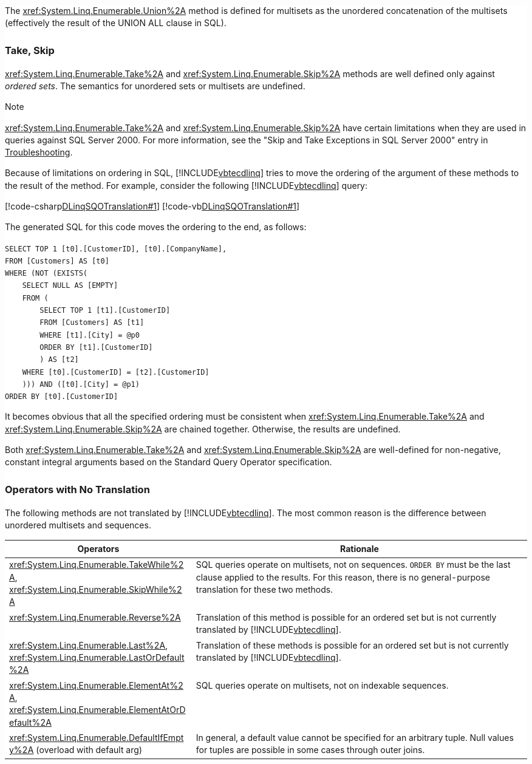  The <xref:System.Linq.Enumerable.Union%2A> method is defined for multisets as the unordered concatenation of the multisets (effectively the result of the UNION ALL clause in SQL).  
  
### Take, Skip  
 <xref:System.Linq.Enumerable.Take%2A> and <xref:System.Linq.Enumerable.Skip%2A> methods are well defined only against *ordered sets*. The semantics for unordered sets or multisets are undefined.  
  
> [!NOTE]
>  <xref:System.Linq.Enumerable.Take%2A> and <xref:System.Linq.Enumerable.Skip%2A> have certain limitations when they are used in queries against SQL Server 2000. For more information, see the "Skip and Take Exceptions in SQL Server 2000" entry in [Troubleshooting](../../../../../../docs/framework/data/adonet/sql/linq/troubleshooting.md).  
  
 Because of limitations on ordering in SQL, [!INCLUDE[vbtecdlinq](../../../../../../includes/vbtecdlinq-md.md)] tries to move the ordering of the argument of these methods to the result of the method. For example, consider the following [!INCLUDE[vbtecdlinq](../../../../../../includes/vbtecdlinq-md.md)] query:  
  
 [!code-csharp[DLinqSQOTranslation#1](../../../../../../samples/snippets/csharp/VS_Snippets_Data/DLinqSQOTranslation/cs/Program.cs#1)]
 [!code-vb[DLinqSQOTranslation#1](../../../../../../samples/snippets/visualbasic/VS_Snippets_Data/DLinqSQOTranslation/vb/Module1.vb#1)]  
  
 The generated SQL for this code moves the ordering to the end, as follows:  
  
```  
SELECT TOP 1 [t0].[CustomerID], [t0].[CompanyName],  
FROM [Customers] AS [t0]  
WHERE (NOT (EXISTS(  
    SELECT NULL AS [EMPTY]  
    FROM (  
        SELECT TOP 1 [t1].[CustomerID]  
        FROM [Customers] AS [t1]  
        WHERE [t1].[City] = @p0  
        ORDER BY [t1].[CustomerID]  
        ) AS [t2]  
    WHERE [t0].[CustomerID] = [t2].[CustomerID]  
    ))) AND ([t0].[City] = @p1)  
ORDER BY [t0].[CustomerID]  
```  
  
 It becomes obvious that all the specified ordering must be consistent when <xref:System.Linq.Enumerable.Take%2A> and <xref:System.Linq.Enumerable.Skip%2A> are chained together. Otherwise, the results are undefined.  
  
 Both <xref:System.Linq.Enumerable.Take%2A> and <xref:System.Linq.Enumerable.Skip%2A> are well-defined for non-negative, constant integral arguments based on the Standard Query Operator specification.  
  
### Operators with No Translation  
 The following methods are not translated by [!INCLUDE[vbtecdlinq](../../../../../../includes/vbtecdlinq-md.md)]. The most common reason is the difference between unordered multisets and sequences.  
  
|Operators|Rationale|  
|---------------|---------------|  
|<xref:System.Linq.Enumerable.TakeWhile%2A>, <xref:System.Linq.Enumerable.SkipWhile%2A>|SQL queries operate on multisets, not on sequences. `ORDER BY` must be the last clause applied to the results. For this reason, there is no general-purpose translation for these two methods.|  
|<xref:System.Linq.Enumerable.Reverse%2A>|Translation of this method is possible for an ordered set but is not currently translated by [!INCLUDE[vbtecdlinq](../../../../../../includes/vbtecdlinq-md.md)].|  
|<xref:System.Linq.Enumerable.Last%2A>, <xref:System.Linq.Enumerable.LastOrDefault%2A>|Translation of these methods is possible for an ordered set but is not currently translated by [!INCLUDE[vbtecdlinq](../../../../../../includes/vbtecdlinq-md.md)].|  
|<xref:System.Linq.Enumerable.ElementAt%2A>, <xref:System.Linq.Enumerable.ElementAtOrDefault%2A>|SQL queries operate on multisets, not on indexable sequences.|  
|<xref:System.Linq.Enumerable.DefaultIfEmpty%2A> (overload with default arg)|In general, a default value cannot be specified for an arbitrary tuple. Null values for tuples are possible in some cases through outer joins.|  
  
